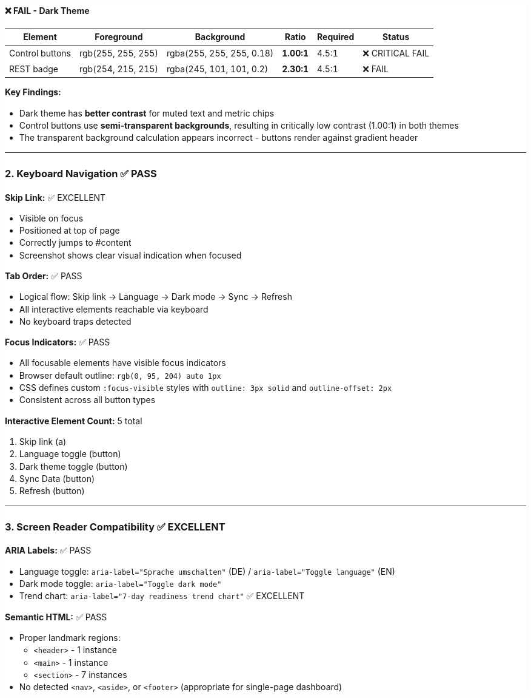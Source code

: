 #### ❌ FAIL - Dark Theme
| Element | Foreground | Background | Ratio | Required | Status |
|---------|-----------|------------|-------|----------|--------|
| Control buttons | rgb(255, 255, 255) | rgba(255, 255, 255, 0.18) | **1.00:1** | 4.5:1 | ❌ CRITICAL FAIL |
| REST badge | rgb(254, 215, 215) | rgba(245, 101, 101, 0.2) | **2.30:1** | 4.5:1 | ❌ FAIL |

**Key Findings:**
- Dark theme has **better contrast** for muted text and metric chips
- Control buttons use **semi-transparent backgrounds**, resulting in critically low contrast (1.00:1) in both themes
- The transparent background calculation appears incorrect - buttons render against gradient header

---

### 2. Keyboard Navigation ✅ PASS

**Skip Link:** ✅ EXCELLENT
- Visible on focus
- Positioned at top of page
- Correctly jumps to #content
- Screenshot shows clear visual indication when focused

**Tab Order:** ✅ PASS
- Logical flow: Skip link → Language → Dark mode → Sync → Refresh
- All interactive elements reachable via keyboard
- No keyboard traps detected

**Focus Indicators:** ✅ PASS
- All focusable elements have visible focus indicators
- Browser default outline: `rgb(0, 95, 204) auto 1px`
- CSS defines custom `:focus-visible` styles with `outline: 3px solid` and `outline-offset: 2px`
- Consistent across all button types

**Interactive Element Count:** 5 total
1. Skip link (a)
2. Language toggle (button)
3. Dark theme toggle (button)
4. Sync Data (button)
5. Refresh (button)

---

### 3. Screen Reader Compatibility ✅ EXCELLENT

**ARIA Labels:** ✅ PASS
- Language toggle: `aria-label="Sprache umschalten"` (DE) / `aria-label="Toggle language"` (EN)
- Dark mode toggle: `aria-label="Toggle dark mode"`
- Trend chart: `aria-label="7-day readiness trend chart"` ✅ EXCELLENT

**Semantic HTML:** ✅ PASS
- Proper landmark regions:
  - `<header>` - 1 instance
  - `<main>` - 1 instance
  - `<section>` - 7 instances
- No detected `<nav>`, `<aside>`, or `<footer>` (appropriate for single-page dashboard)
